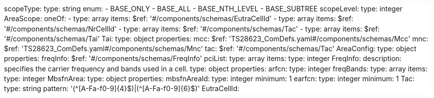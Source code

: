 scopeType:
type: string
enum:
\- BASE_ONLY
\- BASE_ALL
\- BASE_NTH_LEVEL
\- BASE_SUBTREE
scopeLevel:
type: integer
AreaScope:
oneOf:
\- type: array
items:
\$ref: \'#/components/schemas/EutraCellId\'
\- type: array
items:
\$ref: \'#/components/schemas/NrCellId\'
\- type: array
items:
\$ref: \'#/components/schemas/Tac\'
\- type: array
items:
\$ref: \'#/components/schemas/Tai\'
Tai:
type: object
properties:
mcc:
\$ref: \'TS28623_ComDefs.yaml#/components/schemas/Mcc\'
mnc:
\$ref: \'TS28623_ComDefs.yaml#/components/schemas/Mnc\'
tac:
\$ref: \'#/components/schemas/Tac\'
AreaConfig:
type: object
properties:
freqInfo:
\$ref: \'#/components/schemas/FreqInfo\'
pciList:
type: array
items:
type: integer
FreqInfo:
description: specifies the carrier frequency and bands used in a cell.
type: object
properties:
arfcn:
type: integer
freqBands:
type: array
items:
type: integer
MbsfnArea:
type: object
properties:
mbsfnAreaId:
type: integer
minimum: 1
earfcn:
type: integer
minimum: 1
Tac:
type: string
pattern: \'(\^[A-Fa-f0-9]{4}\$)\|(\^[A-Fa-f0-9]{6}\$)\'
EutraCellId: